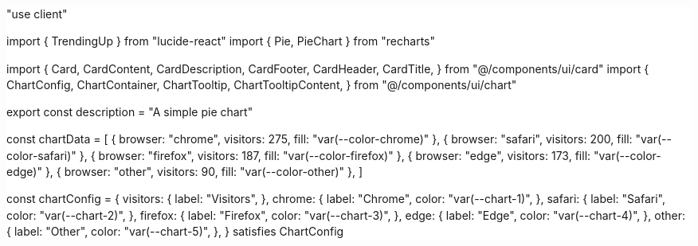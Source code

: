 "use client"

import { TrendingUp } from "lucide-react"
import { Pie, PieChart } from "recharts"

import {
  Card,
  CardContent,
  CardDescription,
  CardFooter,
  CardHeader,
  CardTitle,
} from "@/components/ui/card"
import {
  ChartConfig,
  ChartContainer,
  ChartTooltip,
  ChartTooltipContent,
} from "@/components/ui/chart"

export const description = "A simple pie chart"

const chartData = [
  { browser: "chrome", visitors: 275, fill: "var(--color-chrome)" },
  { browser: "safari", visitors: 200, fill: "var(--color-safari)" },
  { browser: "firefox", visitors: 187, fill: "var(--color-firefox)" },
  { browser: "edge", visitors: 173, fill: "var(--color-edge)" },
  { browser: "other", visitors: 90, fill: "var(--color-other)" },
]

const chartConfig = {
  visitors: {
    label: "Visitors",
  },
  chrome: {
    label: "Chrome",
    color: "var(--chart-1)",
  },
  safari: {
    label: "Safari",
    color: "var(--chart-2)",
  },
  firefox: {
    label: "Firefox",
    color: "var(--chart-3)",
  },
  edge: {
    label: "Edge",
    color: "var(--chart-4)",
  },
  other: {
    label: "Other",
    color: "var(--chart-5)",
  },
} satisfies ChartConfig
